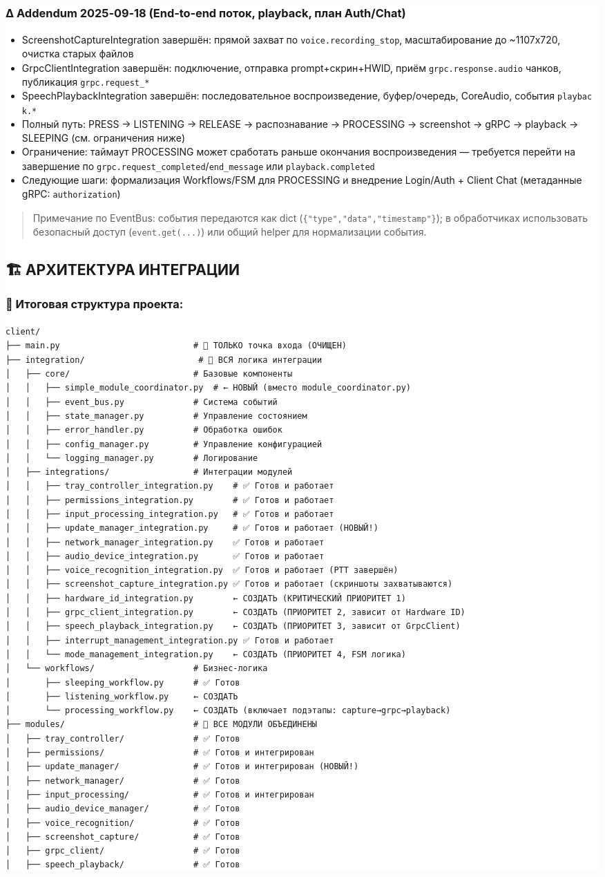 ### Δ Addendum 2025‑09‑18 (End‑to‑end поток, playback, план Auth/Chat)

- ScreenshotCaptureIntegration завершён: прямой захват по `voice.recording_stop`, масштабирование до ~1107x720, очистка старых файлов
- GrpcClientIntegration завершён: подключение, отправка prompt+скрин+HWID, приём `grpc.response.audio` чанков, публикация `grpc.request_*`
- SpeechPlaybackIntegration завершён: последовательное воспроизведение, буфер/очередь, CoreAudio, события `playback.*`
- Полный путь: PRESS → LISTENING → RELEASE → распознавание → PROCESSING → screenshot → gRPC → playback → SLEEPING (см. ограничения ниже)
- Ограничение: таймаут PROCESSING может сработать раньше окончания воспроизведения — требуется перейти на завершение по `grpc.request_completed`/`end_message` или `playback.completed`
- Следующие шаги: формализация Workflows/FSM для PROCESSING и внедрение Login/Auth + Client Chat (метаданные gRPC: `authorization`)

> Примечание по EventBus: события передаются как dict (`{"type","data","timestamp"}`); в обработчиках использовать безопасный доступ (`event.get(...)`) или общий helper для нормализации события.


## 🏗️ АРХИТЕКТУРА ИНТЕГРАЦИИ

### 📁 Итоговая структура проекта:

```
client/
├── main.py                           # 🎯 ТОЛЬКО точка входа (ОЧИЩЕН)
├── integration/                       # 🔧 ВСЯ логика интеграции
│   ├── core/                         # Базовые компоненты
│   │   ├── simple_module_coordinator.py  # ← НОВЫЙ (вместо module_coordinator.py)
│   │   ├── event_bus.py              # Система событий
│   │   ├── state_manager.py          # Управление состоянием
│   │   ├── error_handler.py          # Обработка ошибок
│   │   ├── config_manager.py         # Управление конфигурацией
│   │   └── logging_manager.py        # Логирование
│   ├── integrations/                 # Интеграции модулей
│   │   ├── tray_controller_integration.py    # ✅ Готов и работает
│   │   ├── permissions_integration.py        # ✅ Готов и работает
│   │   ├── input_processing_integration.py   # ✅ Готов и работает
│   │   ├── update_manager_integration.py     # ✅ Готов и работает (НОВЫЙ!)
│   │   ├── network_manager_integration.py    ✅ Готов и работает
│   │   ├── audio_device_integration.py       ✅ Готов и работает
│   │   ├── voice_recognition_integration.py  ✅ Готов и работает (PTT завершён)
│   │   ├── screenshot_capture_integration.py ✅ Готов и работает (скриншоты захватываются)
│   │   ├── hardware_id_integration.py        ← СОЗДАТЬ (КРИТИЧЕСКИЙ ПРИОРИТЕТ 1)
│   │   ├── grpc_client_integration.py        ← СОЗДАТЬ (ПРИОРИТЕТ 2, зависит от Hardware ID)
│   │   ├── speech_playback_integration.py    ← СОЗДАТЬ (ПРИОРИТЕТ 3, зависит от GrpcClient)
│   │   ├── interrupt_management_integration.py ✅ Готов и работает
│   │   └── mode_management_integration.py    ← СОЗДАТЬ (ПРИОРИТЕТ 4, FSM логика)
│   └── workflows/                    # Бизнес-логика
│       ├── sleeping_workflow.py      # ✅ Готов
│       ├── listening_workflow.py     ← СОЗДАТЬ
│       └── processing_workflow.py    ← СОЗДАТЬ (включает подэтапы: capture→grpc→playback)
├── modules/                          # 🧩 ВСЕ МОДУЛИ ОБЪЕДИНЕНЫ
│   ├── tray_controller/              # ✅ Готов
│   ├── permissions/                  # ✅ Готов и интегрирован
│   ├── update_manager/               # ✅ Готов и интегрирован (НОВЫЙ!)
│   ├── network_manager/              # ✅ Готов
│   ├── input_processing/             # ✅ Готов и интегрирован
│   ├── audio_device_manager/         # ✅ Готов
│   ├── voice_recognition/            # ✅ Готов
│   ├── screenshot_capture/           # ✅ Готов
│   ├── grpc_client/                  # ✅ Готов
│   ├── speech_playback/              # ✅ Готов
```